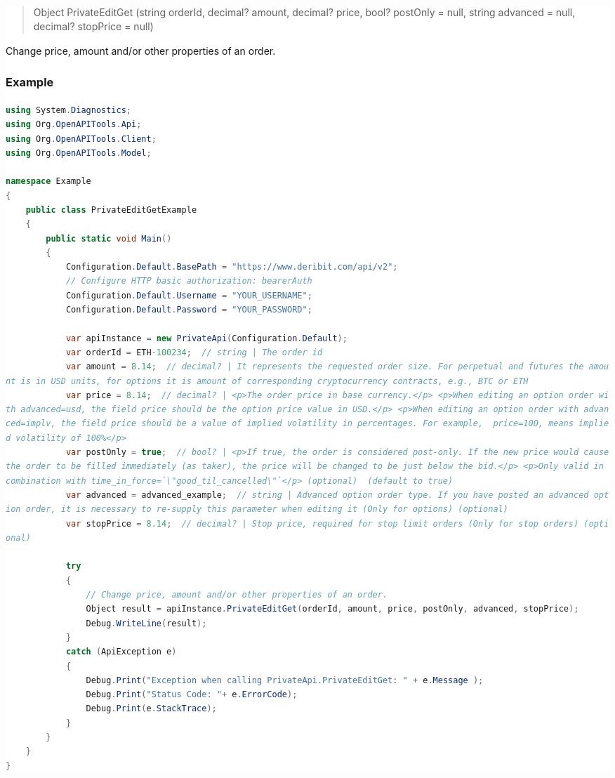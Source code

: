 > Object PrivateEditGet (string orderId, decimal? amount, decimal? price, bool? postOnly = null, string advanced = null, decimal? stopPrice = null)

Change price, amount and/or other properties of an order.

### Example

```csharp
using System.Diagnostics;
using Org.OpenAPITools.Api;
using Org.OpenAPITools.Client;
using Org.OpenAPITools.Model;

namespace Example
{
    public class PrivateEditGetExample
    {
        public static void Main()
        {
            Configuration.Default.BasePath = "https://www.deribit.com/api/v2";
            // Configure HTTP basic authorization: bearerAuth
            Configuration.Default.Username = "YOUR_USERNAME";
            Configuration.Default.Password = "YOUR_PASSWORD";

            var apiInstance = new PrivateApi(Configuration.Default);
            var orderId = ETH-100234;  // string | The order id
            var amount = 8.14;  // decimal? | It represents the requested order size. For perpetual and futures the amount is in USD units, for options it is amount of corresponding cryptocurrency contracts, e.g., BTC or ETH
            var price = 8.14;  // decimal? | <p>The order price in base currency.</p> <p>When editing an option order with advanced=usd, the field price should be the option price value in USD.</p> <p>When editing an option order with advanced=implv, the field price should be a value of implied volatility in percentages. For example,  price=100, means implied volatility of 100%</p>
            var postOnly = true;  // bool? | <p>If true, the order is considered post-only. If the new price would cause the order to be filled immediately (as taker), the price will be changed to be just below the bid.</p> <p>Only valid in combination with time_in_force=`\"good_til_cancelled\"`</p> (optional)  (default to true)
            var advanced = advanced_example;  // string | Advanced option order type. If you have posted an advanced option order, it is necessary to re-supply this parameter when editing it (Only for options) (optional) 
            var stopPrice = 8.14;  // decimal? | Stop price, required for stop limit orders (Only for stop orders) (optional) 

            try
            {
                // Change price, amount and/or other properties of an order.
                Object result = apiInstance.PrivateEditGet(orderId, amount, price, postOnly, advanced, stopPrice);
                Debug.WriteLine(result);
            }
            catch (ApiException e)
            {
                Debug.Print("Exception when calling PrivateApi.PrivateEditGet: " + e.Message );
                Debug.Print("Status Code: "+ e.ErrorCode);
                Debug.Print(e.StackTrace);
            }
        }
    }
}
```

